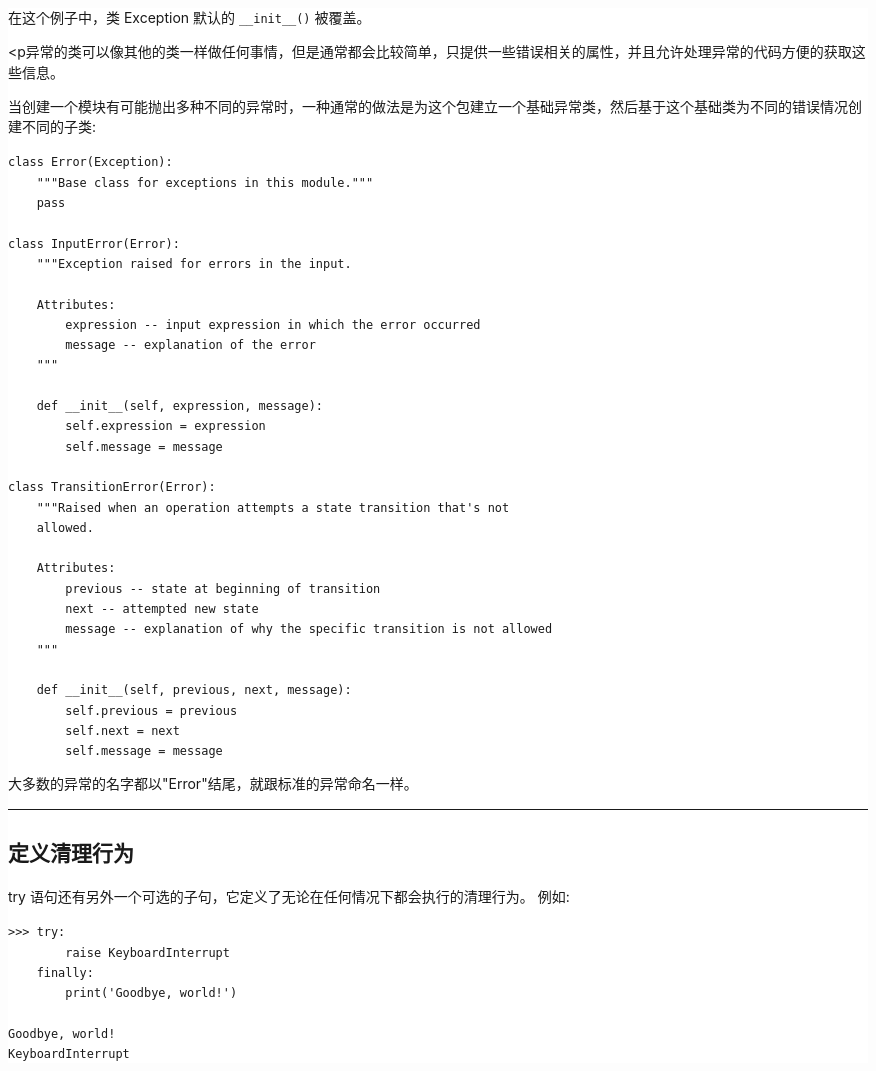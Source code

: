 在这个例子中，类 Exception 默认的 `__init__()` 被覆盖。

<p异常的类可以像其他的类一样做任何事情，但是通常都会比较简单，只提供一些错误相关的属性，并且允许处理异常的代码方便的获取这些信息。

当创建一个模块有可能抛出多种不同的异常时，一种通常的做法是为这个包建立一个基础异常类，然后基于这个基础类为不同的错误情况创建不同的子类:

```
class Error(Exception):
    """Base class for exceptions in this module."""
    pass

class InputError(Error):
    """Exception raised for errors in the input.

    Attributes:
        expression -- input expression in which the error occurred
        message -- explanation of the error
    """

    def __init__(self, expression, message):
        self.expression = expression
        self.message = message

class TransitionError(Error):
    """Raised when an operation attempts a state transition that's not
    allowed.

    Attributes:
        previous -- state at beginning of transition
        next -- attempted new state
        message -- explanation of why the specific transition is not allowed
    """

    def __init__(self, previous, next, message):
        self.previous = previous
        self.next = next
        self.message = message
```

大多数的异常的名字都以"Error"结尾，就跟标准的异常命名一样。

------

## 定义清理行为

try 语句还有另外一个可选的子句，它定义了无论在任何情况下都会执行的清理行为。 例如:

```
>>> try:
        raise KeyboardInterrupt
    finally:
        print('Goodbye, world!')
   
Goodbye, world!
KeyboardInterrupt
```
